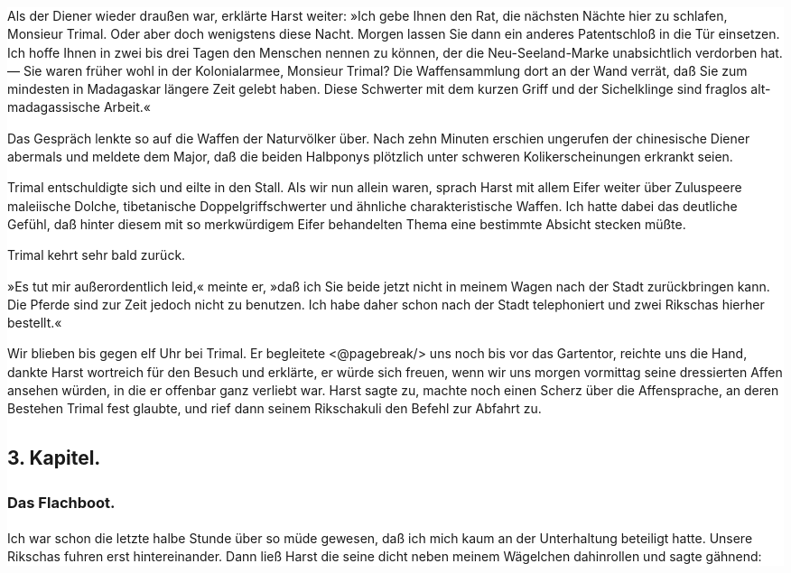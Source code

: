 Als der Diener wieder draußen war, erklärte Harst weiter:
»Ich gebe Ihnen den Rat, die nächsten Nächte hier zu
schlafen, Monsieur Trimal. Oder aber doch wenigstens diese
Nacht. Morgen lassen Sie dann ein anderes Patentschloß in
die Tür einsetzen. Ich hoffe Ihnen in zwei bis drei Tagen
den Menschen nennen zu können, der die Neu-Seeland-Marke
unabsichtlich verdorben hat. — Sie waren früher wohl in der
Kolonialarmee, Monsieur Trimal? Die Waffensammlung
dort an der Wand verrät, daß Sie zum mindesten in Madagaskar
längere Zeit gelebt haben. Diese Schwerter mit dem
kurzen Griff und der Sichelklinge sind fraglos alt\-madagassische
Arbeit.«

Das Gespräch lenkte so auf die Waffen der Naturvölker
über. Nach zehn Minuten erschien ungerufen der chinesische
Diener abermals und meldete dem Major, daß die beiden
Halbponys plötzlich unter schweren Kolikerscheinungen erkrankt
seien.

Trimal entschuldigte sich und eilte in den Stall. Als
wir nun allein waren, sprach Harst mit allem Eifer weiter
über Zuluspeere maleiische Dolche, tibetanische Doppelgriffschwerter
und ähnliche charakteristische Waffen. Ich hatte
dabei das deutliche Gefühl, daß hinter diesem mit so merkwürdigem
Eifer behandelten Thema eine bestimmte Absicht
stecken müßte.

Trimal kehrt sehr bald zurück.

»Es tut mir außerordentlich leid,« meinte er, »daß ich
Sie beide jetzt nicht in meinem Wagen nach der Stadt zurückbringen
kann. Die Pferde sind zur Zeit jedoch nicht zu benutzen.
Ich habe daher schon nach der Stadt telephoniert und
zwei Rikschas hierher bestellt.«

Wir blieben bis gegen elf Uhr bei Trimal. Er begleitete
<@pagebreak/>
uns noch bis vor das Gartentor, reichte uns die Hand,
dankte Harst wortreich für den Besuch und erklärte, er würde
sich freuen, wenn wir uns morgen vormittag seine dressierten
Affen ansehen würden, in die er offenbar ganz verliebt war.
Harst sagte zu, machte noch einen Scherz über die Affensprache,
an deren Bestehen Trimal fest glaubte, und rief dann
seinem Rikschakuli den Befehl zur Abfahrt zu.

<h2>3. Kapitel.</h2>

<h3>Das Flachboot.</h3>

Ich war schon die letzte halbe Stunde über so müde gewesen,
daß ich mich kaum an der Unterhaltung beteiligt
hatte. Unsere Rikschas fuhren erst hintereinander. Dann ließ
Harst die seine dicht neben meinem Wägelchen dahinrollen
und sagte gähnend:
